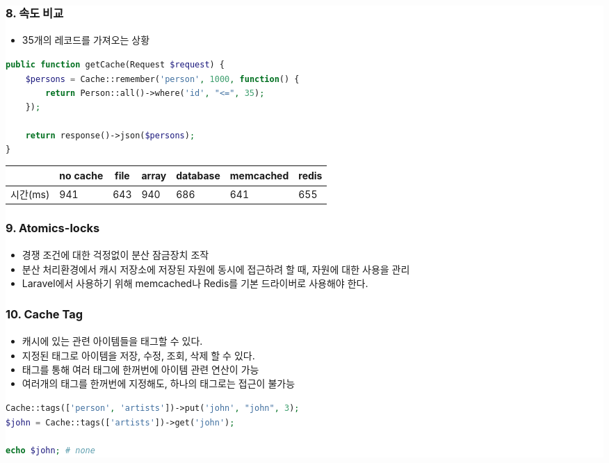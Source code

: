 

### 8. 속도 비교

- 35개의 레코드를 가져오는 상황

```php
public function getCache(Request $request) {
    $persons = Cache::remember('person', 1000, function() {
        return Person::all()->where('id', "<=", 35);
    });

    return response()->json($persons);
}
```



|          | no cache | file | array | database | memcached | redis |
| -------- | -------- | ---- | ----- | -------- | --------- | ----- |
| 시간(ms) | 941      | 643  | 940   | 686      | 641       | 655   |



### 9. Atomics-locks

- 경쟁 조건에 대한 걱정없이 분산 잠금장치 조작
- 분산 처리환경에서 캐시 저장소에 저장된 자원에 동시에 접근하려 할 때, 자원에 대한 사용을 관리
- Laravel에서 사용하기 위해 memcached나 Redis를 기본 드라이버로 사용해야 한다.



### 10. Cache Tag

- 캐시에 있는 관련 아이템들을 태그할 수 있다.
- 지정된 태그로 아이템을 저장, 수정, 조회, 삭제 할 수 있다.
- 태그를 통해 여러 태그에 한꺼번에 아이템 관련 연산이 가능
- 여러개의 태그를 한꺼번에 지정해도, 하나의 태그로는 접근이 불가능

```php
Cache::tags(['person', 'artists'])->put('john', "john", 3);  
$john = Cache::tags(['artists'])->get('john');

echo $john; # none
```



















